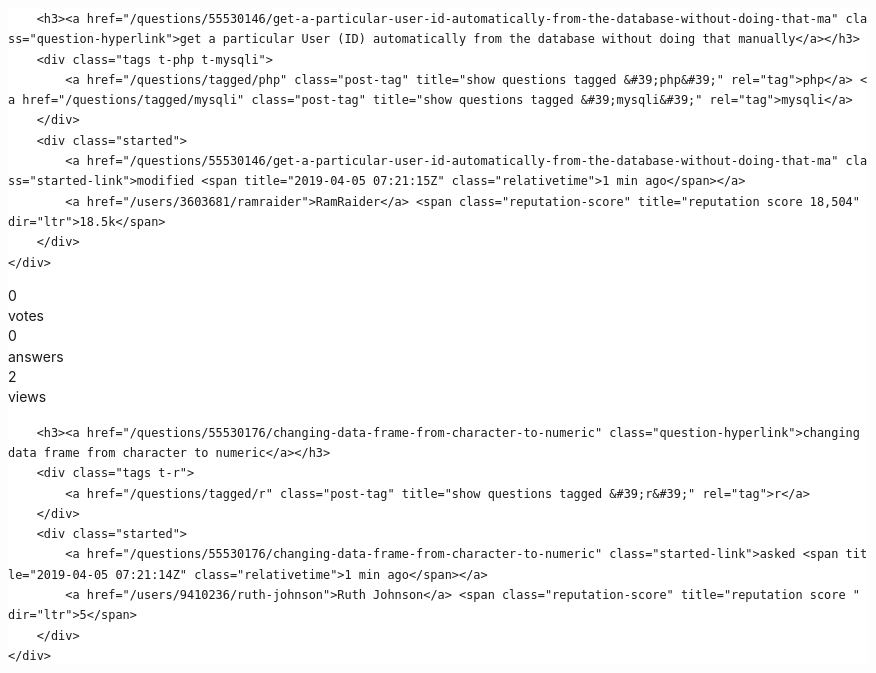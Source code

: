         
        <h3><a href="/questions/55530146/get-a-particular-user-id-automatically-from-the-database-without-doing-that-ma" class="question-hyperlink">get a particular User (ID) automatically from the database without doing that manually</a></h3>
        <div class="tags t-php t-mysqli">
            <a href="/questions/tagged/php" class="post-tag" title="show questions tagged &#39;php&#39;" rel="tag">php</a> <a href="/questions/tagged/mysqli" class="post-tag" title="show questions tagged &#39;mysqli&#39;" rel="tag">mysqli</a> 
        </div>
        <div class="started">
            <a href="/questions/55530146/get-a-particular-user-id-automatically-from-the-database-without-doing-that-ma" class="started-link">modified <span title="2019-04-05 07:21:15Z" class="relativetime">1 min ago</span></a>
            <a href="/users/3603681/ramraider">RamRaider</a> <span class="reputation-score" title="reputation score 18,504" dir="ltr">18.5k</span>
        </div>
    </div>
</div>

<div class="question-summary narrow"
     id="question-summary-55530176">
    <div onclick="window.location.href='/questions/55530176/changing-data-frame-from-character-to-numeric'" class="cp">
        <div class="votes">
            <div class="mini-counts"><span title="0 votes">0</span></div>
            <div>votes</div>
        </div>
        <div class="status unanswered">
            <div class="mini-counts"><span title="0 answers">0</span></div>
            <div>answers</div>
        </div>
        <div class="views">
            <div class="mini-counts"><span title="2 views">2</span></div>
            <div>views</div>
        </div>
    </div>
    <div class="summary">
        
        
        <h3><a href="/questions/55530176/changing-data-frame-from-character-to-numeric" class="question-hyperlink">changing data frame from character to numeric</a></h3>
        <div class="tags t-r">
            <a href="/questions/tagged/r" class="post-tag" title="show questions tagged &#39;r&#39;" rel="tag">r</a> 
        </div>
        <div class="started">
            <a href="/questions/55530176/changing-data-frame-from-character-to-numeric" class="started-link">asked <span title="2019-04-05 07:21:14Z" class="relativetime">1 min ago</span></a>
            <a href="/users/9410236/ruth-johnson">Ruth Johnson</a> <span class="reputation-score" title="reputation score " dir="ltr">5</span>
        </div>
    </div>
</div>
